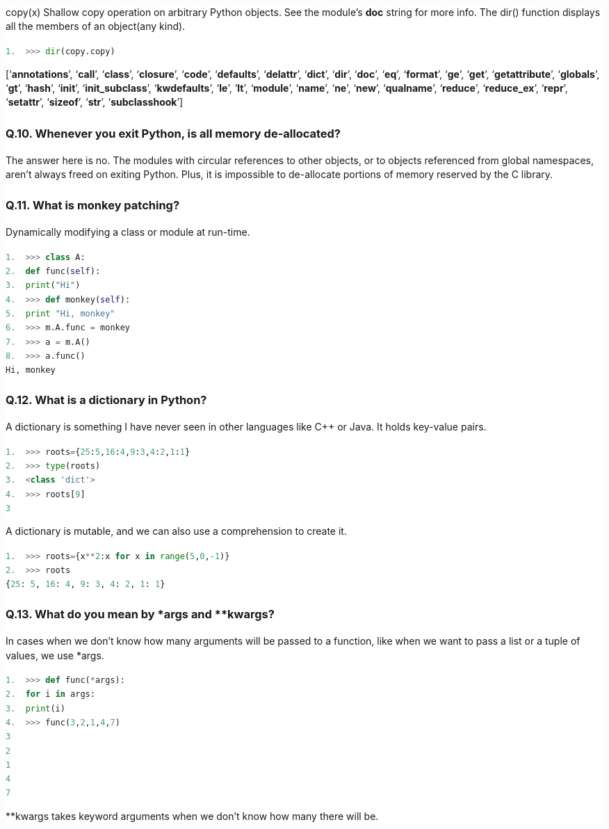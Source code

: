  
copy(x)
Shallow copy operation on arbitrary Python objects.
See the module’s __doc__ string for more info.
The dir() function displays all the members of an object(any kind).
```python
1.	>>> dir(copy.copy)
```
[‘__annotations__’, ‘__call__’, ‘__class__’, ‘__closure__’, ‘__code__’, ‘__defaults__’, ‘__delattr__’, ‘__dict__’, ‘__dir__’, ‘__doc__’, ‘__eq__’, ‘__format__’, ‘__ge__’, ‘__get__’, ‘__getattribute__’, ‘__globals__’, ‘__gt__’, ‘__hash__’, ‘__init__’, ‘__init_subclass__’, ‘__kwdefaults__’, ‘__le__’, ‘__lt__’, ‘__module__’, ‘__name__’, ‘__ne__’, ‘__new__’, ‘__qualname__’, ‘__reduce__’, ‘__reduce_ex__’, ‘__repr__’, ‘__setattr__’, ‘__sizeof__’, ‘__str__’, ‘__subclasshook__’]
### Q.10. Whenever you exit Python, is all memory de-allocated?
The answer here is no. The modules with circular references to other objects, or to objects referenced from global namespaces, aren’t always freed on exiting Python.
Plus, it is impossible to de-allocate portions of memory reserved by the C library.
### Q.11. What is monkey patching?
Dynamically modifying a class or module at run-time.
```python
1.	>>> class A:
2.	def func(self):
3.	print("Hi")
4.	>>> def monkey(self):
5.	print "Hi, monkey"
6.	>>> m.A.func = monkey
7.	>>> a = m.A()
8.	>>> a.func()
Hi, monkey
```
### Q.12. What is a dictionary in Python?
A dictionary is something I have never seen in other languages like C++ or Java. It holds key-value pairs.
```python
1.	>>> roots={25:5,16:4,9:3,4:2,1:1}
2.	>>> type(roots)
3.	<class 'dict'>
4.	>>> roots[9]
3
```

A dictionary is mutable, and we can also use a comprehension to create it.
```python
1.	>>> roots={x**2:x for x in range(5,0,-1)}
2.	>>> roots
{25: 5, 16: 4, 9: 3, 4: 2, 1: 1}
```

### Q.13. What do you mean by *args and **kwargs?
In cases when we don’t know how many arguments will be passed to a function, like when we want to pass a list or a tuple of values, we use *args.
```python
1.	>>> def func(*args):
2.	for i in args:
3.	print(i) 
4.	>>> func(3,2,1,4,7)
3
2
1
4
7
```
**kwargs takes keyword arguments when we don’t know how many there will be.